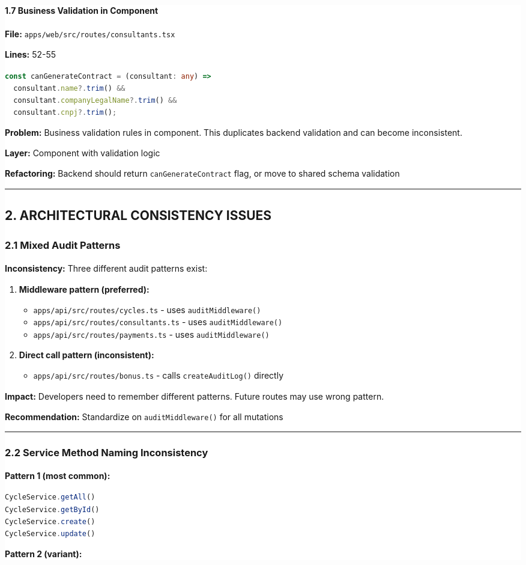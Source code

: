 #### 1.7 Business Validation in Component

**File:** `apps/web/src/routes/consultants.tsx`

**Lines:** 52-55

```typescript
const canGenerateContract = (consultant: any) => 
  consultant.name?.trim() && 
  consultant.companyLegalName?.trim() && 
  consultant.cnpj?.trim();
```

**Problem:** Business validation rules in component. This duplicates backend validation and can become inconsistent.

**Layer:** Component with validation logic

**Refactoring:** Backend should return `canGenerateContract` flag, or move to shared schema validation

---

## 2. ARCHITECTURAL CONSISTENCY ISSUES

### 2.1 Mixed Audit Patterns

**Inconsistency:** Three different audit patterns exist:

1. **Middleware pattern (preferred):**

   - `apps/api/src/routes/cycles.ts` - uses `auditMiddleware()`
   - `apps/api/src/routes/consultants.ts` - uses `auditMiddleware()`
   - `apps/api/src/routes/payments.ts` - uses `auditMiddleware()`

2. **Direct call pattern (inconsistent):**

   - `apps/api/src/routes/bonus.ts` - calls `createAuditLog()` directly

**Impact:** Developers need to remember different patterns. Future routes may use wrong pattern.

**Recommendation:** Standardize on `auditMiddleware()` for all mutations

---

### 2.2 Service Method Naming Inconsistency

**Pattern 1 (most common):**

```typescript
CycleService.getAll()
CycleService.getById()
CycleService.create()
CycleService.update()
```

**Pattern 2 (variant):**
